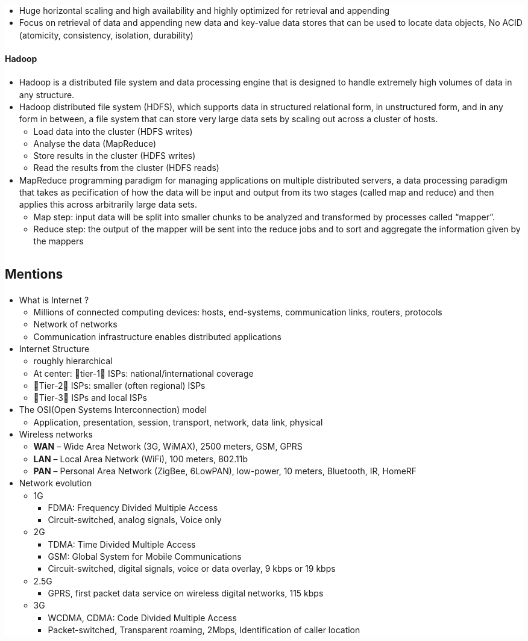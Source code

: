 * Huge horizontal scaling and high availability and highly optimized for retrieval and appending 
* Focus on retrieval of data and appending new data and key-value data stores that can be used to locate data objects, No ACID (atomicity, consistency, isolation, durability)

#### Hadoop 

* Hadoop is a distributed file system and data processing engine that is designed to handle extremely high volumes of data in any structure. 
* Hadoop distributed file system (HDFS), which supports data in structured relational form, in unstructured form, and in any form in between, a file system that can store very large data sets by scaling out across a cluster of hosts.
  * Load data into the cluster (HDFS writes)
  * Analyse the data (MapReduce) 
  * Store results in the cluster (HDFS writes) 
  * Read the results from the cluster (HDFS reads) 
* MapReduce programming paradigm for managing applications on multiple distributed servers, a data processing paradigm that takes as pecification of how the data will be input and output from its two stages (called map and reduce) and then applies this across arbitrarily large data sets. 
  * Map step: input data will be split into smaller chunks to be analyzed and transformed by processes called “mapper”. 
  * Reduce step: the output of the mapper will be sent into the reduce jobs and to sort and aggregate the information given by the mappers



## Mentions

* What is Internet ?
  * Millions of connected computing devices: hosts, end-systems, communication links, routers, protocols
  * Network of networks
  * Communication infrastructure enables distributed applications
* Internet Structure
  * roughly hierarchical 
  * At center: 􏰁tier-1􏰀 ISPs: national/international coverage 
  * 􏰁Tier-2􏰀 ISPs: smaller (often regional) ISPs  
  * 􏰁Tier-3􏰀 ISPs and local ISPs  
* The OSI(Open Systems Interconnection) model
  * Application, presentation, session, transport, network, data link, physical
* Wireless networks
  * **WAN** – Wide Area Network (3G, WiMAX), 2500 meters, GSM, GPRS
  * **LAN** – Local Area Network (WiFi), 100 meters, 802.11b
  * **PAN** – Personal Area Network (ZigBee, 6LowPAN), low-power, 10 meters, Bluetooth, IR, HomeRF
* Network evolution
  - 1G
    - FDMA: Frequency Divided Multiple Access 
    - Circuit-switched, analog signals, Voice only 
  - 2G
    - TDMA: Time Divided Multiple Access 
    - GSM: Global System for Mobile Communications
    - Circuit-switched, digital signals, voice or data overlay, 9 kbps or 19 kbps 
  - 2.5G
    - GPRS, first packet data service on wireless digital networks, 115 kbps 
  - 3G
    - WCDMA, CDMA: Code Divided Multiple Access  
    - Packet-switched, Transparent roaming, 2Mbps, Identification of caller location 
